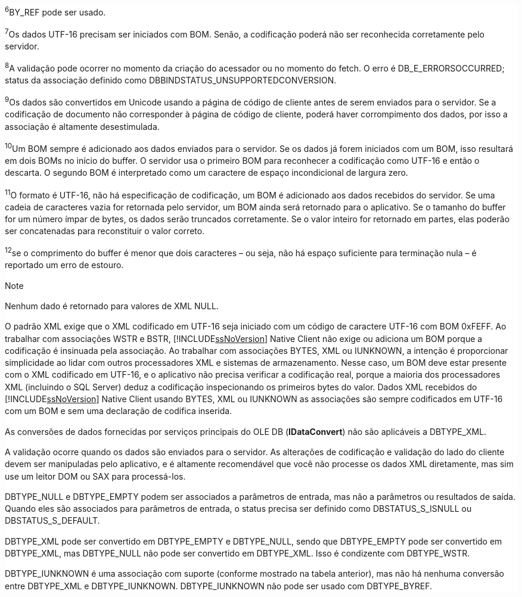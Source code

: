 <sup>6</sup>BY_REF pode ser usado.  
  
 <sup>7</sup>Os dados UTF-16 precisam ser iniciados com BOM. Senão, a codificação poderá não ser reconhecida corretamente pelo servidor.  
  
 <sup>8</sup>A validação pode ocorrer no momento da criação do acessador ou no momento do fetch. O erro é DB_E_ERRORSOCCURRED; status da associação definido como DBBINDSTATUS_UNSUPPORTEDCONVERSION.  
  
 <sup>9</sup>Os dados são convertidos em Unicode usando a página de código de cliente antes de serem enviados para o servidor. Se a codificação de documento não corresponder à página de código de cliente, poderá haver corrompimento dos dados, por isso a associação é altamente desestimulada.  
  
 <sup>10</sup>Um BOM sempre é adicionado aos dados enviados para o servidor. Se os dados já forem iniciados com um BOM, isso resultará em dois BOMs no início do buffer. O servidor usa o primeiro BOM para reconhecer a codificação como UTF-16 e então o descarta. O segundo BOM é interpretado como um caractere de espaço incondicional de largura zero.  
  
 <sup>11</sup>O formato é UTF-16, não há especificação de codificação, um BOM é adicionado aos dados recebidos do servidor. Se uma cadeia de caracteres vazia for retornada pelo servidor, um BOM ainda será retornado para o aplicativo. Se o tamanho do buffer for um número ímpar de bytes, os dados serão truncados corretamente. Se o valor inteiro for retornado em partes, elas poderão ser concatenadas para reconstituir o valor correto.  
  
 <sup>12</sup>se o comprimento do buffer é menor que dois caracteres – ou seja, não há espaço suficiente para terminação nula – é reportado um erro de estouro.  
  
> [!NOTE]  
>  Nenhum dado é retornado para valores de XML NULL.  
  
 O padrão XML exige que o XML codificado em UTF-16 seja iniciado com um código de caractere UTF-16 com BOM 0xFEFF. Ao trabalhar com associações WSTR e BSTR, [!INCLUDE[ssNoVersion](../../../includes/ssnoversion-md.md)] Native Client não exige ou adiciona um BOM porque a codificação é insinuada pela associação. Ao trabalhar com associações BYTES, XML ou IUNKNOWN, a intenção é proporcionar simplicidade ao lidar com outros processadores XML e sistemas de armazenamento. Nesse caso, um BOM deve estar presente com o XML codificado em UTF-16, e o aplicativo não precisa verificar a codificação real, porque a maioria dos processadores XML (incluindo o SQL Server) deduz a codificação inspecionando os primeiros bytes do valor. Dados XML recebidos do [!INCLUDE[ssNoVersion](../../../includes/ssnoversion-md.md)] Native Client usando BYTES, XML ou IUNKNOWN as associações são sempre codificados em UTF-16 com um BOM e sem uma declaração de codifica inserida.  
  
 As conversões de dados fornecidas por serviços principais do OLE DB (**IDataConvert**) não são aplicáveis a DBTYPE_XML.  
  
 A validação ocorre quando os dados são enviados para o servidor. As alterações de codificação e validação do lado do cliente devem ser manipuladas pelo aplicativo, e é altamente recomendável que você não processe os dados XML diretamente, mas sim use um leitor DOM ou SAX para processá-los.  
  
 DBTYPE_NULL e DBTYPE_EMPTY podem ser associados a parâmetros de entrada, mas não a parâmetros ou resultados de saída. Quando eles são associados para parâmetros de entrada, o status precisa ser definido como DBSTATUS_S_ISNULL ou DBSTATUS_S_DEFAULT.  
  
 DBTYPE_XML pode ser convertido em DBTYPE_EMPTY e DBTYPE_NULL, sendo que DBTYPE_EMPTY pode ser convertido em DBTYPE_XML, mas DBTYPE_NULL não pode ser convertido em DBTYPE_XML. Isso é condizente com DBTYPE_WSTR.  
  
 DBTYPE_IUNKNOWN é uma associação com suporte (conforme mostrado na tabela anterior), mas não há nenhuma conversão entre DBTYPE_XML e DBTYPE_IUNKNOWN. DBTYPE_IUNKNOWN não pode ser usado com DBTYPE_BYREF.  
  